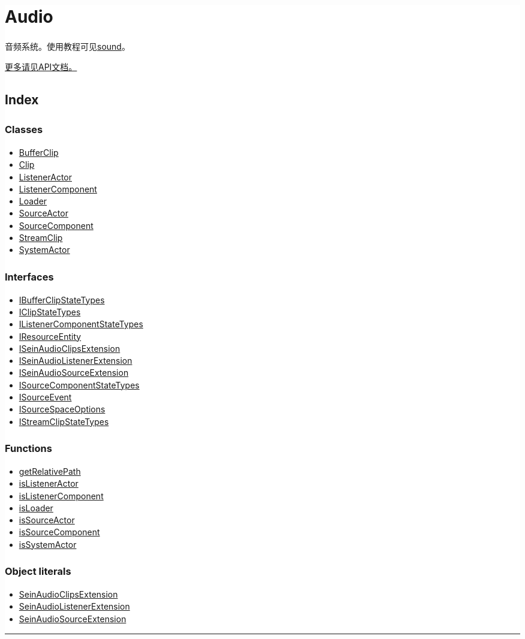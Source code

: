 
Audio
=====

音频系统。使用教程可见[sound](http://seinjs.com/cn/guide/audio)。

[更多请见API文档。](./doc/README.md)

## Index

### Classes

* [BufferClip](classes/bufferclip.md)
* [Clip](classes/clip.md)
* [ListenerActor](classes/listeneractor.md)
* [ListenerComponent](classes/listenercomponent.md)
* [Loader](classes/loader.md)
* [SourceActor](classes/sourceactor.md)
* [SourceComponent](classes/sourcecomponent.md)
* [StreamClip](classes/streamclip.md)
* [SystemActor](classes/systemactor.md)

### Interfaces

* [IBufferClipStateTypes](interfaces/ibufferclipstatetypes.md)
* [IClipStateTypes](interfaces/iclipstatetypes.md)
* [IListenerComponentStateTypes](interfaces/ilistenercomponentstatetypes.md)
* [IResourceEntity](interfaces/iresourceentity.md)
* [ISeinAudioClipsExtension](interfaces/iseinaudioclipsextension.md)
* [ISeinAudioListenerExtension](interfaces/iseinaudiolistenerextension.md)
* [ISeinAudioSourceExtension](interfaces/iseinaudiosourceextension.md)
* [ISourceComponentStateTypes](interfaces/isourcecomponentstatetypes.md)
* [ISourceEvent](interfaces/isourceevent.md)
* [ISourceSpaceOptions](interfaces/isourcespaceoptions.md)
* [IStreamClipStateTypes](interfaces/istreamclipstatetypes.md)

### Functions

* [getRelativePath](#getrelativepath)
* [isListenerActor](#islisteneractor)
* [isListenerComponent](#islistenercomponent)
* [isLoader](#isloader)
* [isSourceActor](#issourceactor)
* [isSourceComponent](#issourcecomponent)
* [isSystemActor](#issystemactor)

### Object literals

* [SeinAudioClipsExtension](#seinaudioclipsextension)
* [SeinAudioListenerExtension](#seinaudiolistenerextension)
* [SeinAudioSourceExtension](#seinaudiosourceextension)

---
